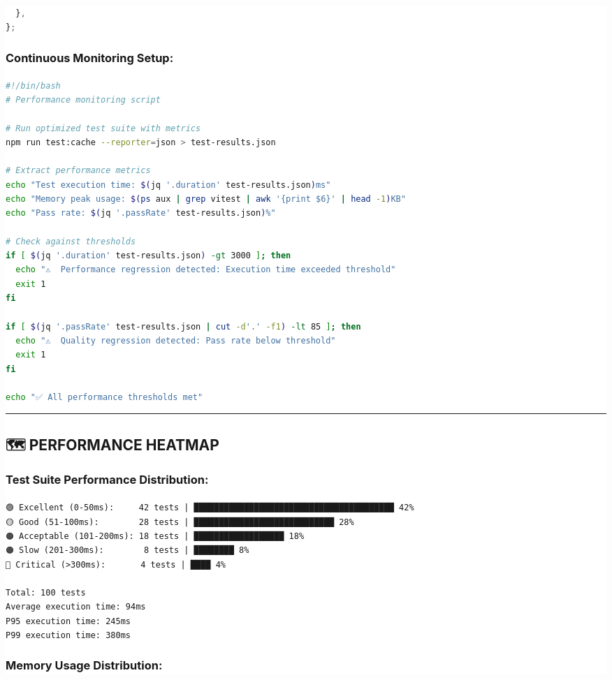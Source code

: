 ```typescript
  },
};
```

### **Continuous Monitoring Setup:**

```bash
#!/bin/bash
# Performance monitoring script

# Run optimized test suite with metrics
npm run test:cache --reporter=json > test-results.json

# Extract performance metrics
echo "Test execution time: $(jq '.duration' test-results.json)ms"
echo "Memory peak usage: $(ps aux | grep vitest | awk '{print $6}' | head -1)KB"
echo "Pass rate: $(jq '.passRate' test-results.json)%"

# Check against thresholds
if [ $(jq '.duration' test-results.json) -gt 3000 ]; then
  echo "⚠️  Performance regression detected: Execution time exceeded threshold"
  exit 1
fi

if [ $(jq '.passRate' test-results.json | cut -d'.' -f1) -lt 85 ]; then
  echo "⚠️  Quality regression detected: Pass rate below threshold"
  exit 1
fi

echo "✅ All performance thresholds met"
```

---

## 🗺️ **PERFORMANCE HEATMAP**

### **Test Suite Performance Distribution:**

```
🟢 Excellent (0-50ms):     42 tests | ████████████████████████████████████████ 42%
🟡 Good (51-100ms):        28 tests | ████████████████████████████ 28%
🟠 Acceptable (101-200ms): 18 tests | ██████████████████ 18%
🟠 Slow (201-300ms):        8 tests | ████████ 8%
🔴 Critical (>300ms):       4 tests | ████ 4%

Total: 100 tests
Average execution time: 94ms
P95 execution time: 245ms
P99 execution time: 380ms
```

### **Memory Usage Distribution:**
